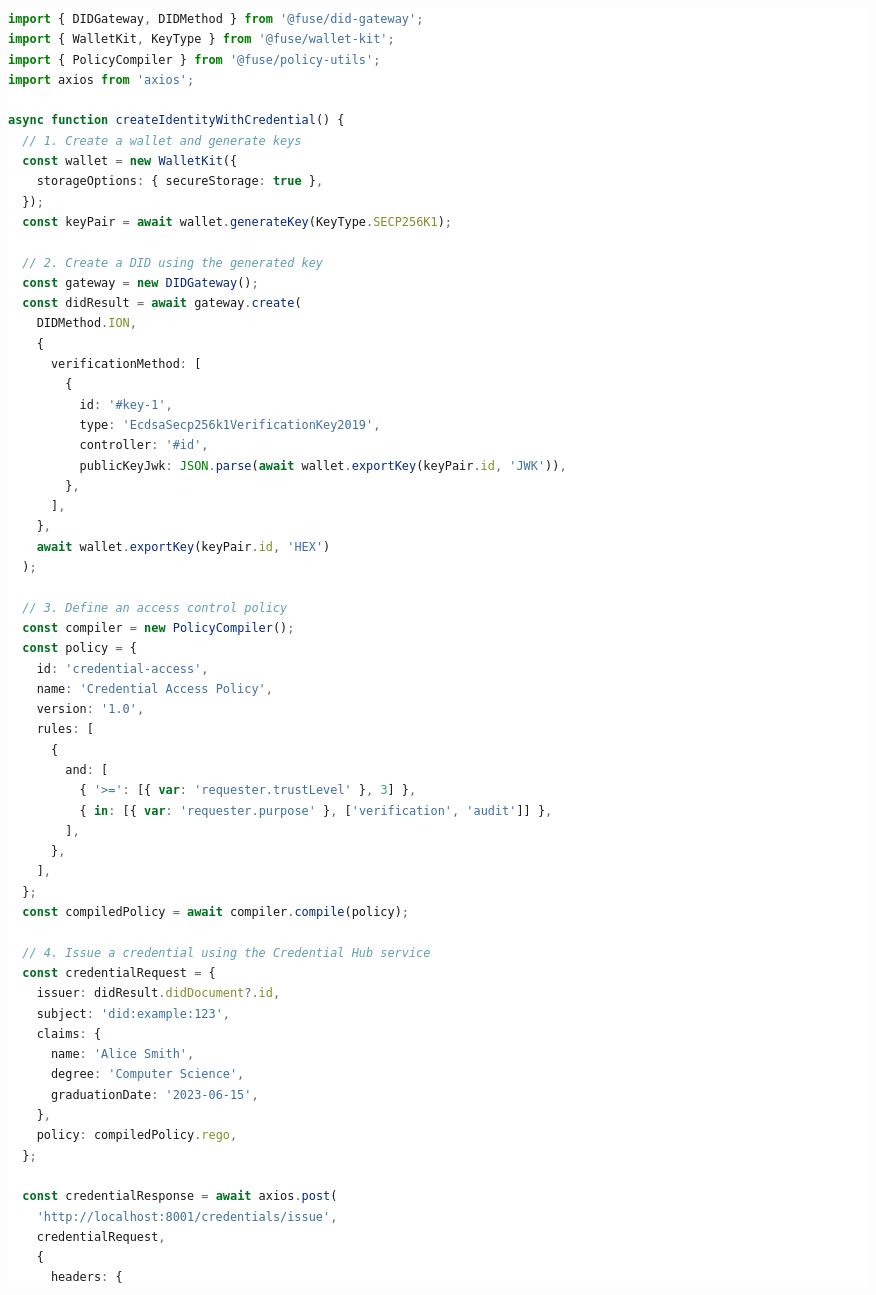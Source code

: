 ```typescript
import { DIDGateway, DIDMethod } from '@fuse/did-gateway';
import { WalletKit, KeyType } from '@fuse/wallet-kit';
import { PolicyCompiler } from '@fuse/policy-utils';
import axios from 'axios';

async function createIdentityWithCredential() {
  // 1. Create a wallet and generate keys
  const wallet = new WalletKit({
    storageOptions: { secureStorage: true },
  });
  const keyPair = await wallet.generateKey(KeyType.SECP256K1);

  // 2. Create a DID using the generated key
  const gateway = new DIDGateway();
  const didResult = await gateway.create(
    DIDMethod.ION,
    {
      verificationMethod: [
        {
          id: '#key-1',
          type: 'EcdsaSecp256k1VerificationKey2019',
          controller: '#id',
          publicKeyJwk: JSON.parse(await wallet.exportKey(keyPair.id, 'JWK')),
        },
      ],
    },
    await wallet.exportKey(keyPair.id, 'HEX')
  );

  // 3. Define an access control policy
  const compiler = new PolicyCompiler();
  const policy = {
    id: 'credential-access',
    name: 'Credential Access Policy',
    version: '1.0',
    rules: [
      {
        and: [
          { '>=': [{ var: 'requester.trustLevel' }, 3] },
          { in: [{ var: 'requester.purpose' }, ['verification', 'audit']] },
        ],
      },
    ],
  };
  const compiledPolicy = await compiler.compile(policy);

  // 4. Issue a credential using the Credential Hub service
  const credentialRequest = {
    issuer: didResult.didDocument?.id,
    subject: 'did:example:123',
    claims: {
      name: 'Alice Smith',
      degree: 'Computer Science',
      graduationDate: '2023-06-15',
    },
    policy: compiledPolicy.rego,
  };

  const credentialResponse = await axios.post(
    'http://localhost:8001/credentials/issue',
    credentialRequest,
    {
      headers: {
```
